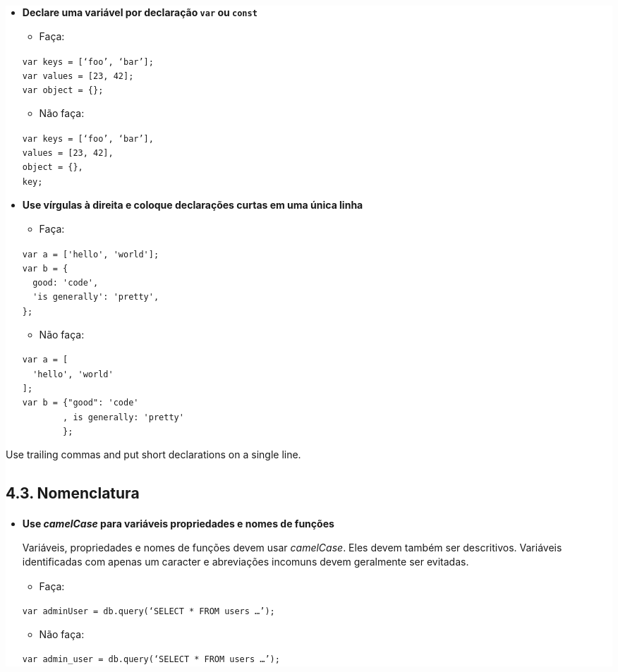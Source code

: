 * **Declare uma variável por declaração `var` ou `const`**

    * Faça:
    ```
    var keys = [‘foo’, ‘bar’];
    var values = [23, 42];
    var object = {};
    ```
    
    * Não faça:
    ```
    var keys = [‘foo’, ‘bar’],
    values = [23, 42],
    object = {},
    key;
    ```
    
* **Use vírgulas à direita e coloque declarações curtas em uma única linha**

    * Faça:
    ```
    var a = ['hello', 'world'];
    var b = {
      good: 'code',
      'is generally': 'pretty',
    };
    ```
    
    * Não faça:
    
    ```
    var a = [
      'hello', 'world'
    ];
    var b = {"good": 'code'
            , is generally: 'pretty'
            };
    ```

Use trailing commas and put short declarations on a single line. 

## 4.3. Nomenclatura

* **Use _camelCase_ para variáveis propriedades e nomes de funções**

    Variáveis, propriedades e nomes de funções devem usar _camelCase_. Eles devem também ser descritivos. Variáveis identificadas com apenas um caracter e abreviações incomuns devem geralmente ser evitadas.

    * Faça:
    ```
    var adminUser = db.query(‘SELECT * FROM users …’);
    ```
    
    * Não faça:
    ```
    var admin_user = db.query(‘SELECT * FROM users …’);
    ```
    